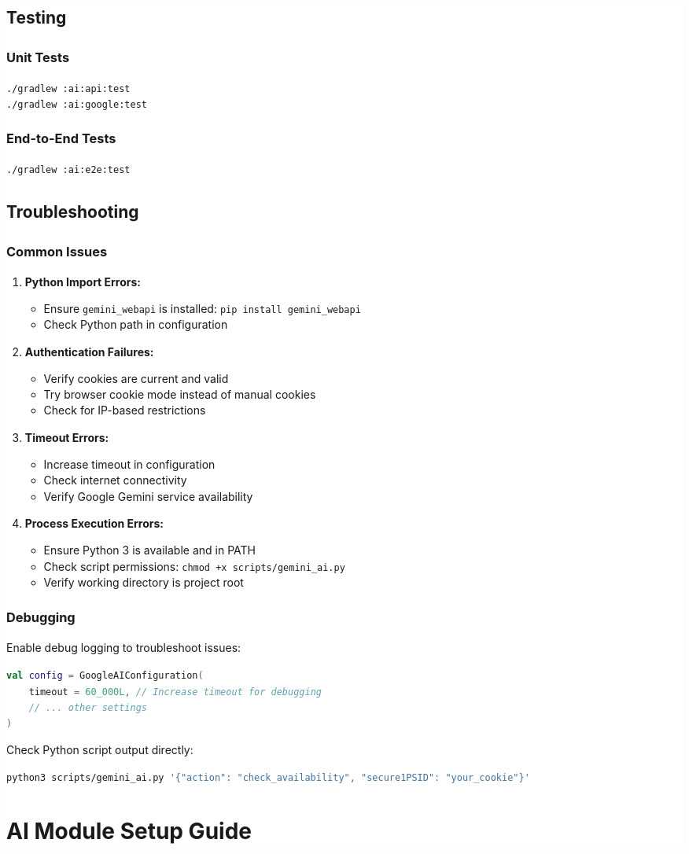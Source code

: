 ## Testing

### Unit Tests
```bash
./gradlew :ai:api:test
./gradlew :ai:google:test
```

### End-to-End Tests
```bash
./gradlew :ai:e2e:test
```

## Troubleshooting

### Common Issues

1. **Python Import Errors:**
   - Ensure `gemini_webapi` is installed: `pip install gemini_webapi`
   - Check Python path in configuration

2. **Authentication Failures:**
   - Verify cookies are current and valid
   - Try browser cookie mode instead of manual cookies
   - Check for IP-based restrictions

3. **Timeout Errors:**
   - Increase timeout in configuration
   - Check internet connectivity
   - Verify Google Gemini service availability

4. **Process Execution Errors:**
   - Ensure Python 3 is available and in PATH
   - Check script permissions: `chmod +x scripts/gemini_ai.py`
   - Verify working directory is project root

### Debugging

Enable debug logging to troubleshoot issues:

```kotlin
val config = GoogleAIConfiguration(
    timeout = 60_000L, // Increase timeout for debugging
    // ... other settings
)
```

Check Python script output directly:
```bash
python3 scripts/gemini_ai.py '{"action": "check_availability", "secure1PSID": "your_cookie"}'
```

# AI Module Setup Guide
